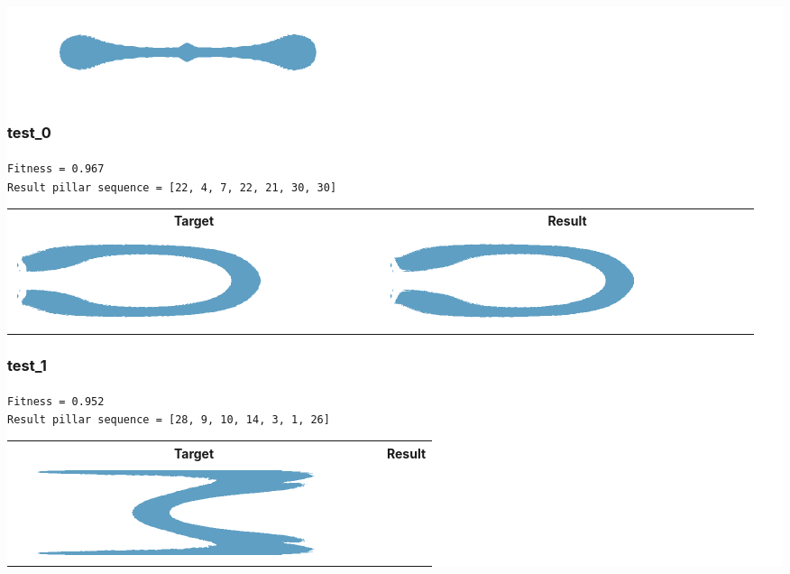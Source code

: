 <td><img src="job_5/top_result_0.png" alt="result" width="400"/></td>
</table>

### test_0
```
Fitness = 0.967
Result pillar sequence = [22, 4, 7, 22, 21, 30, 30]
```
<table><tr><th> Target </th><th> Result </th></tr><tr>
<td><img src="job_6/target.png" alt="target" width="400"/></td>

<td><img src="job_6/top_result_0.png" alt="result" width="400"/></td>
</table>

### test_1
```
Fitness = 0.952
Result pillar sequence = [28, 9, 10, 14, 3, 1, 26]
```
<table><tr><th> Target </th><th> Result </th></tr><tr>
<td><img src="job_7/target.png" alt="target" width="400"/></td>
